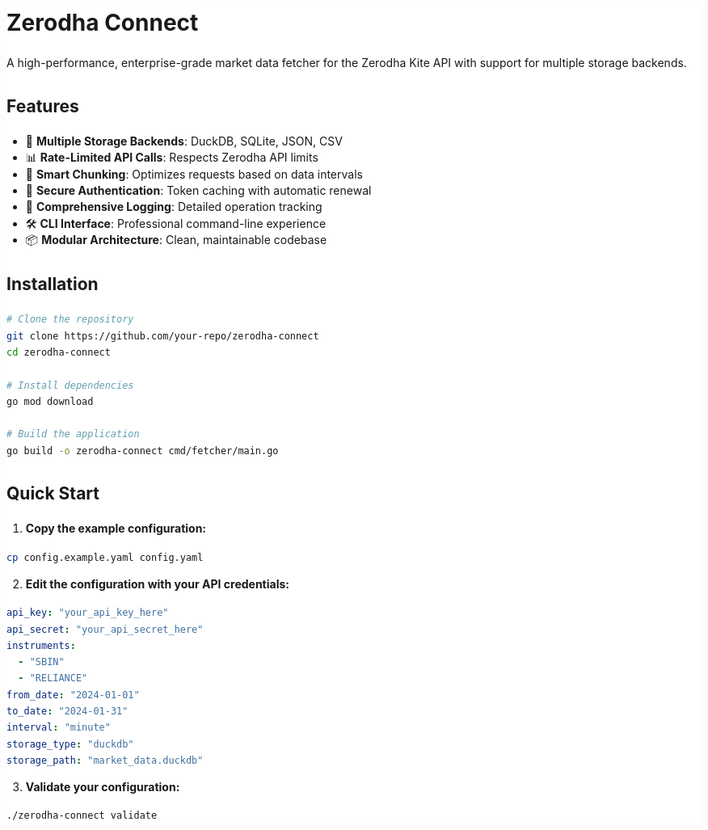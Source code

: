 # Zerodha Connect

A high-performance, enterprise-grade market data fetcher for the Zerodha Kite API with support for multiple storage backends.

## Features

- 🚀 **Multiple Storage Backends**: DuckDB, SQLite, JSON, CSV
- 📊 **Rate-Limited API Calls**: Respects Zerodha API limits
- 🔄 **Smart Chunking**: Optimizes requests based on data intervals
- 🔐 **Secure Authentication**: Token caching with automatic renewal
- 📝 **Comprehensive Logging**: Detailed operation tracking
- 🛠️ **CLI Interface**: Professional command-line experience
- 📦 **Modular Architecture**: Clean, maintainable codebase

## Installation

```bash
# Clone the repository
git clone https://github.com/your-repo/zerodha-connect
cd zerodha-connect

# Install dependencies
go mod download

# Build the application
go build -o zerodha-connect cmd/fetcher/main.go
```

## Quick Start

1. **Copy the example configuration:**
```bash
cp config.example.yaml config.yaml
```

2. **Edit the configuration with your API credentials:**
```yaml
api_key: "your_api_key_here"
api_secret: "your_api_secret_here"
instruments:
  - "SBIN"
  - "RELIANCE"
from_date: "2024-01-01"
to_date: "2024-01-31"
interval: "minute"
storage_type: "duckdb"
storage_path: "market_data.duckdb"
```

3. **Validate your configuration:**
```bash
./zerodha-connect validate
```
